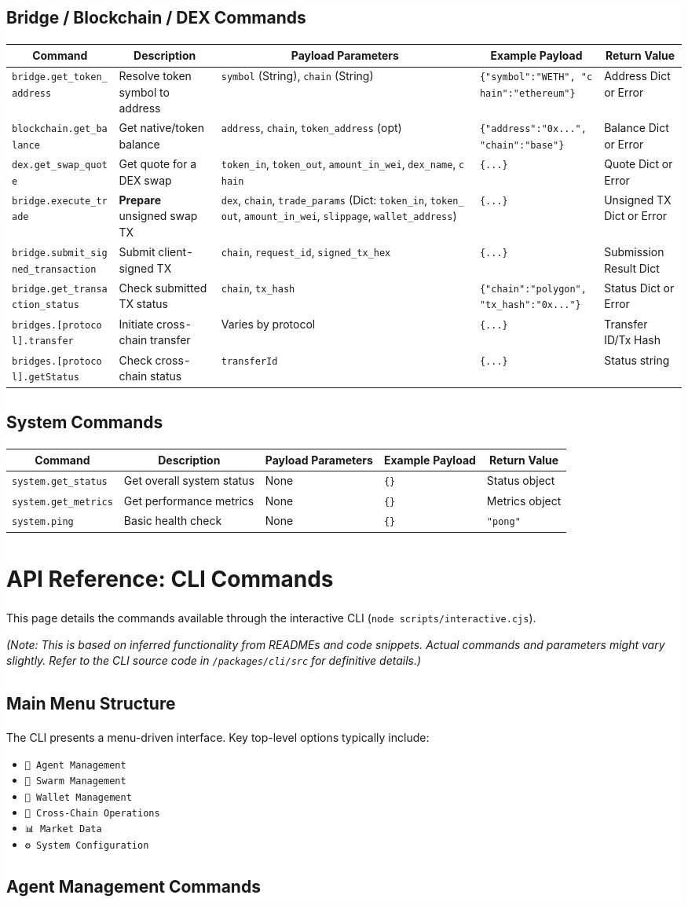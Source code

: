 ## Bridge / Blockchain / DEX Commands

| Command                            | Description                     | Payload Parameters                                                                                            | Example Payload                          | Return Value              |
| ---------------------------------- | ------------------------------- | ------------------------------------------------------------------------------------------------------------- | ---------------------------------------- | ------------------------- |
| `bridge.get_token_address`         | Resolve token symbol to address | `symbol` (String), `chain` (String)                                                                           | `{"symbol":"WETH", "chain":"ethereum"}`  | Address Dict or Error     |
| `blockchain.get_balance`           | Get native/token balance        | `address`, `chain`, `token_address` (opt)                                                                     | `{"address":"0x...", "chain":"base"}`    | Balance Dict or Error     |
| `dex.get_swap_quote`               | Get quote for a DEX swap        | `token_in`, `token_out`, `amount_in_wei`, `dex_name`, `chain`                                                 | `{...}`                                  | Quote Dict or Error       |
| `bridge.execute_trade`             | **Prepare** unsigned swap TX    | `dex`, `chain`, `trade_params` (Dict: `token_in`, `token_out`, `amount_in_wei`, `slippage`, `wallet_address`) | `{...}`                                  | Unsigned TX Dict or Error |
| `bridge.submit_signed_transaction` | Submit client-signed TX         | `chain`, `request_id`, `signed_tx_hex`                                                                        | `{...}`                                  | Submission Result Dict    |
| `bridge.get_transaction_status`    | Check submitted TX status       | `chain`, `tx_hash`                                                                                            | `{"chain":"polygon", "tx_hash":"0x..."}` | Status Dict or Error      |
| `bridges.[protocol].transfer`      | Initiate cross-chain transfer   | Varies by protocol                                                                                            | `{...}`                                  | Transfer ID/Tx Hash       |
| `bridges.[protocol].getStatus`     | Check cross-chain status        | `transferId`                                                                                                  | `{...}`                                  | Status string             |

## System Commands

| Command              | Description               | Payload Parameters | Example Payload | Return Value   |
| -------------------- | ------------------------- | ------------------ | --------------- | -------------- |
| `system.get_status`  | Get overall system status | None               | `{}`            | Status object  |
| `system.get_metrics` | Get performance metrics   | None               | `{}`            | Metrics object |
| `system.ping`        | Basic health check        | None               | `{}`            | `"pong"`       |

# API Reference: CLI Commands

This page details the commands available through the interactive CLI (`node scripts/interactive.cjs`).

_(Note: This is based on inferred functionality from READMEs and code snippets. Actual commands and parameters might vary slightly. Refer to the CLI source code in `/packages/cli/src` for definitive details.)_

## Main Menu Structure

The CLI presents a menu-driven interface. Key top-level options typically include:

* `👤 Agent Management`
* `🐝 Swarm Management`
* `💼 Wallet Management`
* `🔗 Cross-Chain Operations`
* `📊 Market Data`
* `⚙️ System Configuration`

## Agent Management Commands
